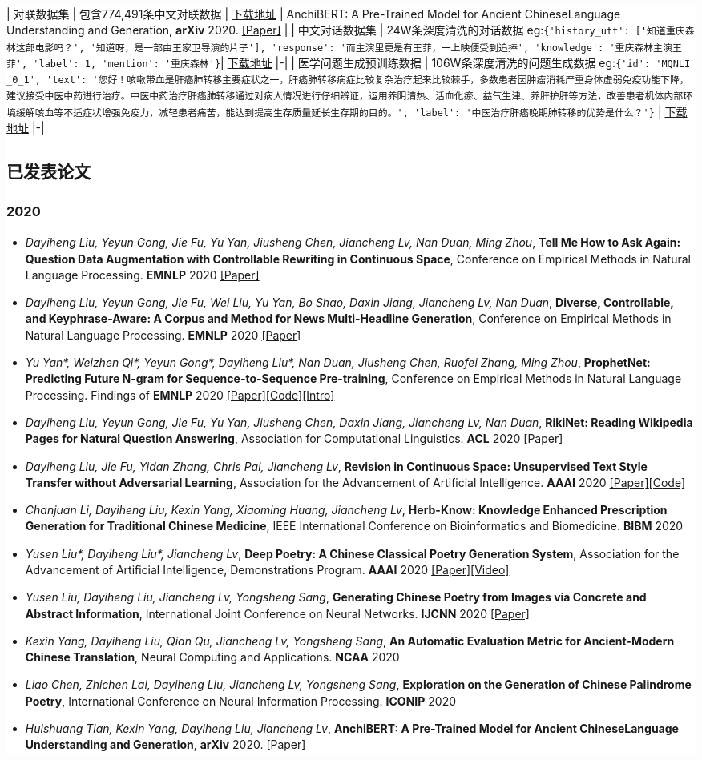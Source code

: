 | 对联数据集 | 包含774,491条中文对联数据 | [下载地址](https://drive.google.com/file/d/1gBBlLrfj2QxrTft0zTGoBbCrwi3kuRqn/view?usp=sharing) | AnchiBERT: A Pre-Trained Model for Ancient ChineseLanguage Understanding and Generation, **arXiv** 2020. [[Paper]](https://arxiv.org/abs/2009.11473) |
| 中文对话数据集 | 24W条深度清洗的对话数据 eg:```{'history_utt': ['知道重庆森林这部电影吗？', '知道呀，是一部由王家卫导演的片子'], 'response': '而主演里更是有王菲，一上映便受到追捧', 'knowledge': '重庆森林主演王菲', 'label': 1, 'mention': '重庆森林'}```| [下载地址](https://github.com/wulaoshi/dialogue_train_data) |-|
| 医学问题生成预训练数据 | 106W条深度清洗的问题生成数据  eg:```{'id': 'MQNLI_0_1', 'text': '您好！咳嗽带血是肝癌肺转移主要症状之一，肝癌肺转移病症比较复杂治疗起来比较棘手，多数患者因肿瘤消耗严重身体虚弱免疫功能下降，建议接受中医中药进行治疗。中医中药治疗肝癌肺转移通过对病人情况进行仔细辨证，运用养阴清热、活血化瘀、益气生津、养肝护肝等方法，改善患者机体内部环境缓解咳血等不适症状增强免疫力，减轻患者痛苦，能达到提高生存质量延长生存期的目的。', 'label': '中医治疗肝癌晚期肺转移的优势是什么？'}``` | [下载地址](https://github.com/wulaoshi/Data-for-generating-medical-problems) |-|

## 已发表论文

### 2020
- *Dayiheng Liu, Yeyun Gong, Jie Fu, Yu Yan, Jiusheng Chen, Jiancheng Lv, Nan Duan, Ming Zhou*, **Tell Me How to Ask Again: Question Data Augmentation with Controllable Rewriting in Continuous Space**, Conference on Empirical Methods in Natural Language Processing. **EMNLP** 2020 [[Paper]](https://arxiv.org/abs/2010.01475)

- *Dayiheng Liu, Yeyun Gong, Jie Fu, Wei Liu, Yu Yan, Bo Shao, Daxin Jiang, Jiancheng Lv, Nan Duan*, **Diverse, Controllable, and Keyphrase-Aware: A Corpus and Method for News Multi-Headline Generation**, Conference on Empirical Methods in Natural Language Processing. **EMNLP** 2020 [[Paper]](https://arxiv.org/abs/2004.03875)

- *Yu Yan\*, Weizhen Qi\*, Yeyun Gong\*, Dayiheng Liu\*, Nan Duan, Jiusheng Chen, Ruofei Zhang, Ming Zhou*, **ProphetNet: Predicting Future N-gram for Sequence-to-Sequence Pre-training**, Conference on Empirical Methods in Natural Language Processing. Findings of **EMNLP** 2020 [[Paper]](https://arxiv.org/abs/2001.04063)[[Code]](https://github.com/microsoft/ProphetNet)[[Intro]](https://www.msra.cn/zh-cn/news/features/prophetnet)
 
- *Dayiheng Liu, Yeyun Gong, Jie Fu, Yu Yan, Jiusheng Chen, Daxin Jiang, Jiancheng Lv, Nan Duan*, **RikiNet: Reading Wikipedia Pages for Natural Question Answering**, Association for Computational Linguistics. **ACL** 2020 [[Paper]](https://arxiv.org/abs/2004.14560)  

- *Dayiheng Liu, Jie Fu, Yidan Zhang, Chris	Pal, Jiancheng Lv*, **Revision in Continuous Space: Unsupervised Text Style Transfer without Adversarial Learning**, Association for the Advancement of Artificial Intelligence. **AAAI** 2020 [[Paper]](https://arxiv.org/abs/1905.12304)[[Code]](https://github.com/dayihengliu/Fine-Grained-Style-Transfer)

- *Chanjuan Li, Dayiheng Liu, Kexin Yang, Xiaoming Huang, Jiancheng Lv*, **Herb-Know: Knowledge Enhanced Prescription Generation for Traditional Chinese Medicine**, IEEE International Conference on Bioinformatics and Biomedicine. **BIBM** 2020

- *Yusen Liu\*, Dayiheng Liu\*, Jiancheng Lv*, **Deep Poetry: A Chinese Classical Poetry Generation System**, Association for the Advancement of Artificial Intelligence, Demonstrations Program. **AAAI** 2020 [[Paper]](https://arxiv.org/abs/1911.08212)[[Video]](https://youtu.be/jD1R_u9TA3M)
  
- *Yusen Liu, Dayiheng Liu, Jiancheng Lv, Yongsheng Sang*, **Generating Chinese Poetry from Images via Concrete and Abstract Information**, International Joint Conference on Neural Networks. **IJCNN** 2020 [[Paper]](https://arxiv.org/abs/2003.10773)

- *Kexin Yang, Dayiheng Liu, Qian Qu, Jiancheng Lv, Yongsheng Sang*, **An Automatic Evaluation Metric for Ancient-Modern Chinese Translation**, Neural Computing and Applications. **NCAA** 2020

- *Liao Chen, Zhichen Lai, Dayiheng Liu, Jiancheng Lv, Yongsheng Sang*, **Exploration on the Generation of Chinese Palindrome Poetry**, International Conference on Neural Information Processing. **ICONIP** 2020  
  
- *Huishuang Tian, Kexin Yang, Dayiheng Liu, Jiancheng Lv*, **AnchiBERT: A Pre-Trained Model for Ancient ChineseLanguage Understanding and Generation**, **arXiv** 2020. [[Paper]](https://arxiv.org/abs/2009.11473) 
